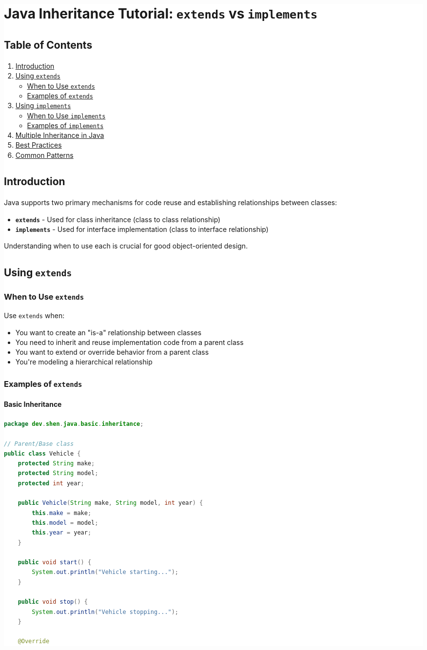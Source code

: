 # Java Inheritance Tutorial: `extends` vs `implements`

## Table of Contents
1. [Introduction](#introduction)
2. [Using `extends`](#using-extends)
   - [When to Use `extends`](#when-to-use-extends)
   - [Examples of `extends`](#examples-of-extends)
3. [Using `implements`](#using-implements)
   - [When to Use `implements`](#when-to-use-implements)
   - [Examples of `implements`](#examples-of-implements)
4. [Multiple Inheritance in Java](#multiple-inheritance-in-java)
5. [Best Practices](#best-practices)
6. [Common Patterns](#common-patterns)

## Introduction

Java supports two primary mechanisms for code reuse and establishing relationships between classes:

- **`extends`** - Used for class inheritance (class to class relationship)
- **`implements`** - Used for interface implementation (class to interface relationship)

Understanding when to use each is crucial for good object-oriented design.

## Using `extends`

### When to Use `extends`

Use `extends` when:

- You want to create an "is-a" relationship between classes
- You need to inherit and reuse implementation code from a parent class
- You want to extend or override behavior from a parent class
- You're modeling a hierarchical relationship

### Examples of `extends`

#### Basic Inheritance

```java
package dev.shen.java.basic.inheritance;

// Parent/Base class
public class Vehicle {
    protected String make;
    protected String model;
    protected int year;
    
    public Vehicle(String make, String model, int year) {
        this.make = make;
        this.model = model;
        this.year = year;
    }
    
    public void start() {
        System.out.println("Vehicle starting...");
    }
    
    public void stop() {
        System.out.println("Vehicle stopping...");
    }
    
    @Override
```